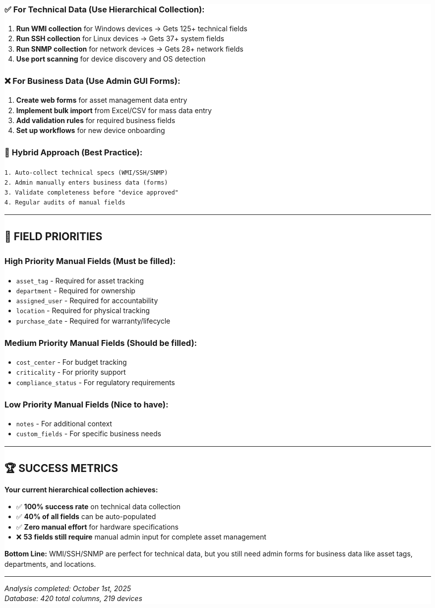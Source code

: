### ✅ **For Technical Data** (Use Hierarchical Collection):
1. **Run WMI collection** for Windows devices → Gets 125+ technical fields
2. **Run SSH collection** for Linux devices → Gets 37+ system fields  
3. **Run SNMP collection** for network devices → Gets 28+ network fields
4. **Use port scanning** for device discovery and OS detection

### ❌ **For Business Data** (Use Admin GUI Forms):
1. **Create web forms** for asset management data entry
2. **Implement bulk import** from Excel/CSV for mass data entry
3. **Add validation rules** for required business fields
4. **Set up workflows** for new device onboarding

### 🔄 **Hybrid Approach** (Best Practice):
```
1. Auto-collect technical specs (WMI/SSH/SNMP)
2. Admin manually enters business data (forms)
3. Validate completeness before "device approved"
4. Regular audits of manual fields
```

---

## 🎯 FIELD PRIORITIES

### **High Priority Manual Fields** (Must be filled):
- `asset_tag` - Required for asset tracking
- `department` - Required for ownership
- `assigned_user` - Required for accountability  
- `location` - Required for physical tracking
- `purchase_date` - Required for warranty/lifecycle

### **Medium Priority Manual Fields** (Should be filled):
- `cost_center` - For budget tracking
- `criticality` - For priority support
- `compliance_status` - For regulatory requirements

### **Low Priority Manual Fields** (Nice to have):
- `notes` - For additional context
- `custom_fields` - For specific business needs

---

## 🏆 SUCCESS METRICS

**Your current hierarchical collection achieves:**
- ✅ **100% success rate** on technical data collection
- ✅ **40% of all fields** can be auto-populated  
- ✅ **Zero manual effort** for hardware specifications
- ❌ **53 fields still require** manual admin input for complete asset management

**Bottom Line:** WMI/SSH/SNMP are perfect for technical data, but you still need admin forms for business data like asset tags, departments, and locations.

---
*Analysis completed: October 1st, 2025*  
*Database: 420 total columns, 219 devices*